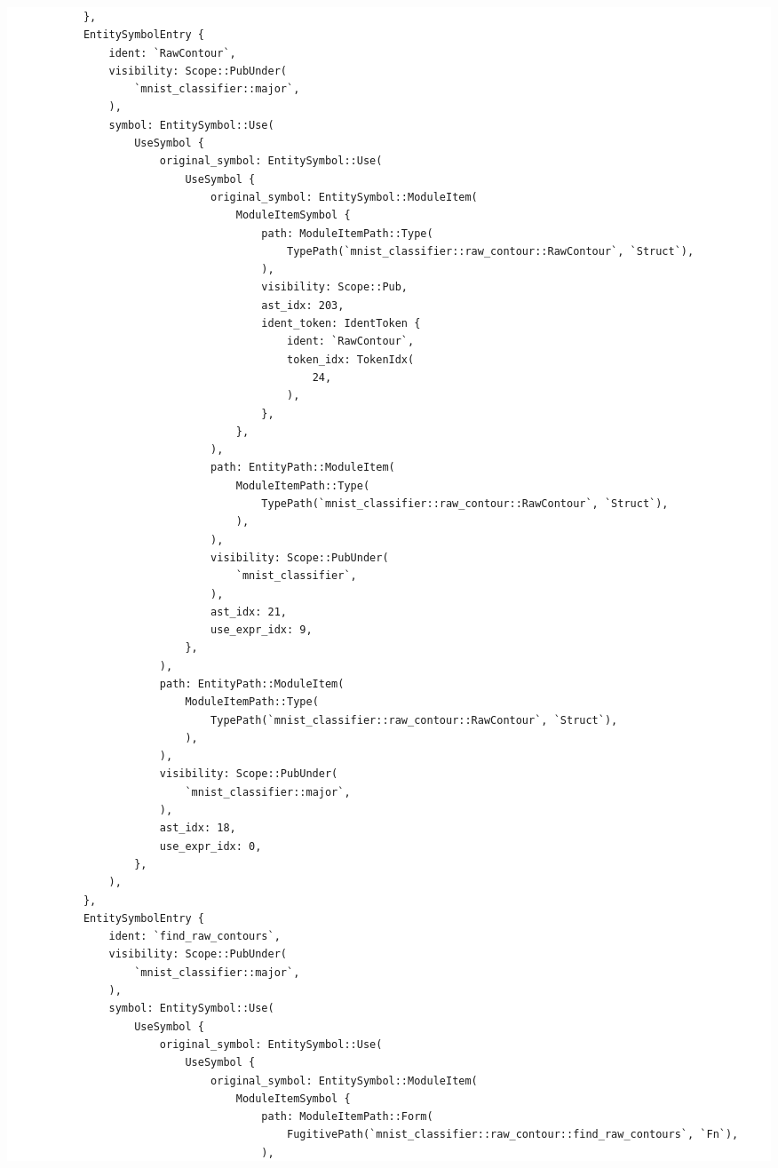                },
                EntitySymbolEntry {
                    ident: `RawContour`,
                    visibility: Scope::PubUnder(
                        `mnist_classifier::major`,
                    ),
                    symbol: EntitySymbol::Use(
                        UseSymbol {
                            original_symbol: EntitySymbol::Use(
                                UseSymbol {
                                    original_symbol: EntitySymbol::ModuleItem(
                                        ModuleItemSymbol {
                                            path: ModuleItemPath::Type(
                                                TypePath(`mnist_classifier::raw_contour::RawContour`, `Struct`),
                                            ),
                                            visibility: Scope::Pub,
                                            ast_idx: 203,
                                            ident_token: IdentToken {
                                                ident: `RawContour`,
                                                token_idx: TokenIdx(
                                                    24,
                                                ),
                                            },
                                        },
                                    ),
                                    path: EntityPath::ModuleItem(
                                        ModuleItemPath::Type(
                                            TypePath(`mnist_classifier::raw_contour::RawContour`, `Struct`),
                                        ),
                                    ),
                                    visibility: Scope::PubUnder(
                                        `mnist_classifier`,
                                    ),
                                    ast_idx: 21,
                                    use_expr_idx: 9,
                                },
                            ),
                            path: EntityPath::ModuleItem(
                                ModuleItemPath::Type(
                                    TypePath(`mnist_classifier::raw_contour::RawContour`, `Struct`),
                                ),
                            ),
                            visibility: Scope::PubUnder(
                                `mnist_classifier::major`,
                            ),
                            ast_idx: 18,
                            use_expr_idx: 0,
                        },
                    ),
                },
                EntitySymbolEntry {
                    ident: `find_raw_contours`,
                    visibility: Scope::PubUnder(
                        `mnist_classifier::major`,
                    ),
                    symbol: EntitySymbol::Use(
                        UseSymbol {
                            original_symbol: EntitySymbol::Use(
                                UseSymbol {
                                    original_symbol: EntitySymbol::ModuleItem(
                                        ModuleItemSymbol {
                                            path: ModuleItemPath::Form(
                                                FugitivePath(`mnist_classifier::raw_contour::find_raw_contours`, `Fn`),
                                            ),